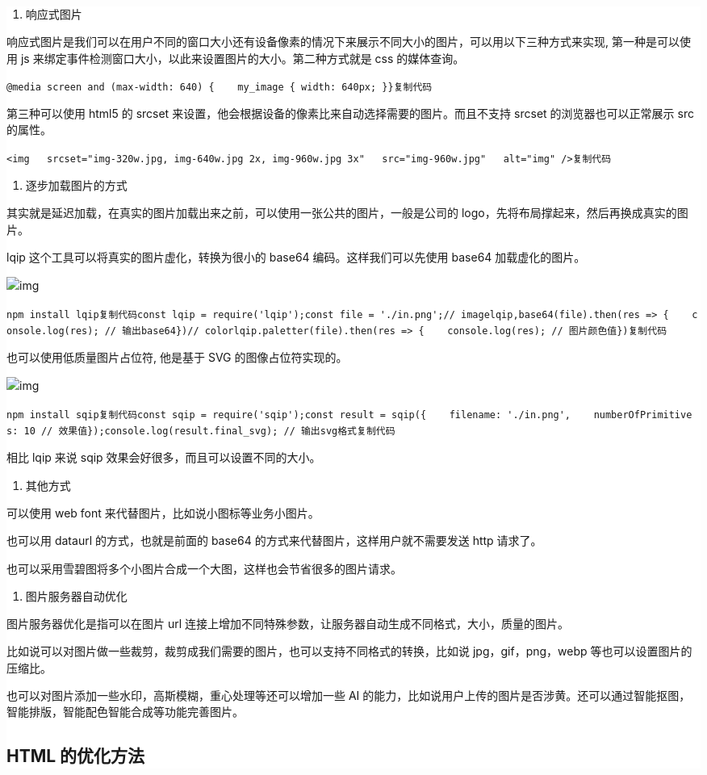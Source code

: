 1.  响应式图片
    

响应式图片是我们可以在用户不同的窗口大小还有设备像素的情况下来展示不同大小的图片，可以用以下三种方式来实现, 第一种是可以使用 js 来绑定事件检测窗口大小，以此来设置图片的大小。第二种方式就是 css 的媒体查询。

```
@media screen and (max-width: 640) {    my_image { width: 640px; }}复制代码
```

第三种可以使用 html5 的 srcset 来设置，他会根据设备的像素比来自动选择需要的图片。而且不支持 srcset 的浏览器也可以正常展示 src 的属性。

```
<img   srcset="img-320w.jpg, img-640w.jpg 2x, img-960w.jpg 3x"   src="img-960w.jpg"   alt="img" />复制代码
```

1.  逐步加载图片的方式
    

其实就是延迟加载，在真实的图片加载出来之前，可以使用一张公共的图片，一般是公司的 logo，先将布局撑起来，然后再换成真实的图片。

lqip 这个工具可以将真实的图片虚化，转换为很小的 base64 编码。这样我们可以先使用 base64 加载虚化的图片。

![](https://mmbiz.qpic.cn/sz_mmbiz_png/gMvNo9rxo43VxgiaS0tDNwFmib7eephxhqcExOJj8Yp00h01O73C5vQd1nLPdmpeyvibia39IvVxZJYIUNc3uib7fpw/640?wx_fmt=png)img

```
npm install lqip复制代码const lqip = require('lqip');const file = './in.png';// imagelqip,base64(file).then(res => {    console.log(res); // 输出base64})// colorlqip.paletter(file).then(res => {    console.log(res); // 图片颜色值})复制代码
```

也可以使用低质量图片占位符, 他是基于 SVG 的图像占位符实现的。

![](https://mmbiz.qpic.cn/sz_mmbiz_png/gMvNo9rxo43VxgiaS0tDNwFmib7eephxhqcExOJj8Yp00h01O73C5vQd1nLPdmpeyvibia39IvVxZJYIUNc3uib7fpw/640?wx_fmt=png)img

```
npm install sqip复制代码const sqip = require('sqip');const result = sqip({    filename: './in.png',    numberOfPrimitives: 10 // 效果值});console.log(result.final_svg); // 输出svg格式复制代码
```

相比 lqip 来说 sqip 效果会好很多，而且可以设置不同的大小。

1.  其他方式
    

可以使用 web font 来代替图片，比如说小图标等业务小图片。

也可以用 dataurl 的方式，也就是前面的 base64 的方式来代替图片，这样用户就不需要发送 http 请求了。

也可以采用雪碧图将多个小图片合成一个大图，这样也会节省很多的图片请求。

1.  图片服务器自动优化
    

图片服务器优化是指可以在图片 url 连接上增加不同特殊参数，让服务器自动生成不同格式，大小，质量的图片。

比如说可以对图片做一些裁剪，裁剪成我们需要的图片，也可以支持不同格式的转换，比如说 jpg，gif，png，webp 等也可以设置图片的压缩比。

也可以对图片添加一些水印，高斯模糊，重心处理等还可以增加一些 AI 的能力，比如说用户上传的图片是否涉黄。还可以通过智能抠图，智能排版，智能配色智能合成等功能完善图片。

HTML 的优化方法
----------
